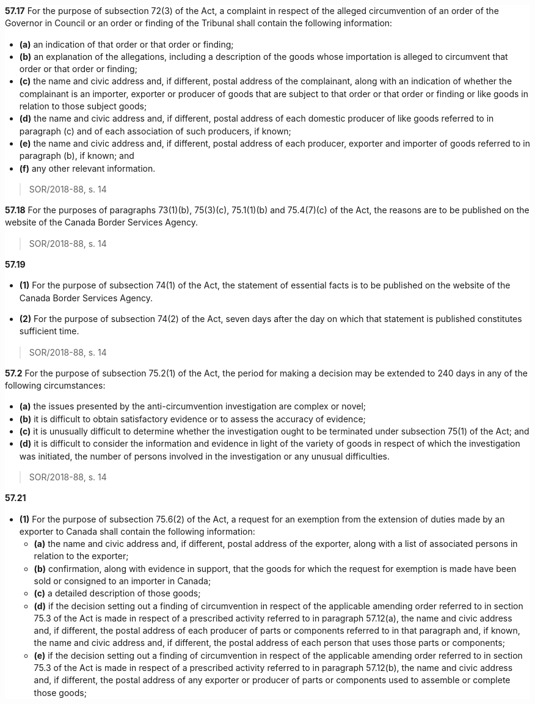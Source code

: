 


**57.17** For the purpose of subsection 72(3) of the Act, a complaint in respect of the alleged circumvention of an order of the Governor in Council or an order or finding of the Tribunal shall contain the following information:
- **(a)** an indication of that order or that order or finding;
- **(b)** an explanation of the allegations, including a description of the goods whose importation is alleged to circumvent that order or that order or finding;
- **(c)** the name and civic address and, if different, postal address of the complainant, along with an indication of whether the complainant is an importer, exporter or producer of goods that are subject to that order or that order or finding or like goods in relation to those subject goods;
- **(d)** the name and civic address and, if different, postal address of each domestic producer of like goods referred to in paragraph (c) and of each association of such producers, if known;
- **(e)** the name and civic address and, if different, postal address of each producer, exporter and importer of goods referred to in paragraph (b), if known; and
- **(f)** any other relevant information.
> SOR/2018-88, s. 14




**57.18** For the purposes of paragraphs 73(1)(b), 75(3)(c), 75.1(1)(b) and 75.4(7)(c) of the Act, the reasons are to be published on the website of the Canada Border Services Agency.
> SOR/2018-88, s. 14




**57.19** 

- **(1)** For the purpose of subsection 74(1) of the Act, the statement of essential facts is to be published on the website of the Canada Border Services Agency.

- **(2)** For the purpose of subsection 74(2) of the Act, seven days after the day on which that statement is published constitutes sufficient time.
> SOR/2018-88, s. 14




**57.2** For the purpose of subsection 75.2(1) of the Act, the period for making a decision may be extended to 240 days in any of the following circumstances:
- **(a)** the issues presented by the anti-circumvention investigation are complex or novel;
- **(b)** it is difficult to obtain satisfactory evidence or to assess the accuracy of evidence;
- **(c)** it is unusually difficult to determine whether the investigation ought to be terminated under subsection 75(1) of the Act; and
- **(d)** it is difficult to consider the information and evidence in light of the variety of goods in respect of which the investigation was initiated, the number of persons involved in the investigation or any unusual difficulties.
> SOR/2018-88, s. 14




**57.21** 

- **(1)** For the purpose of subsection 75.6(2) of the Act, a request for an exemption from the extension of duties made by an exporter to Canada shall contain the following information:
	- **(a)** the name and civic address and, if different, postal address of the exporter, along with a list of associated persons in relation to the exporter;
	- **(b)** confirmation, along with evidence in support, that the goods for which the request for exemption is made have been sold or consigned to an importer in Canada;
	- **(c)** a detailed description of those goods;
	- **(d)** if the decision setting out a finding of circumvention in respect of the applicable amending order referred to in section 75.3 of the Act is made in respect of a prescribed activity referred to in paragraph 57.12(a), the name and civic address and, if different, the postal address of each producer of parts or components referred to in that paragraph and, if known, the name and civic address and, if different, the postal address of each person that uses those parts or components;
	- **(e)** if the decision setting out a finding of circumvention in respect of the applicable amending order referred to in section 75.3 of the Act is made in respect of a prescribed activity referred to in paragraph 57.12(b), the name and civic address and, if different, the postal address of any exporter or producer of parts or components used to assemble or complete those goods;
